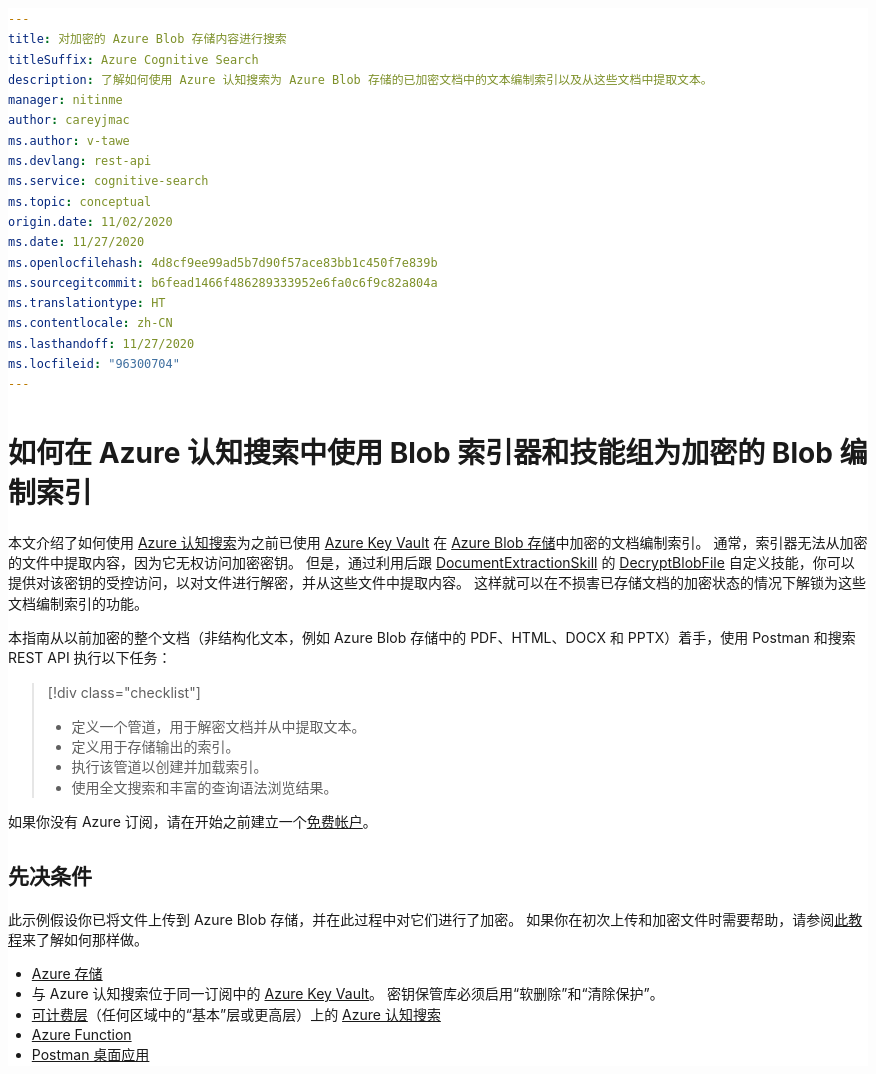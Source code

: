 ```yaml
---
title: 对加密的 Azure Blob 存储内容进行搜索
titleSuffix: Azure Cognitive Search
description: 了解如何使用 Azure 认知搜索为 Azure Blob 存储的已加密文档中的文本编制索引以及从这些文档中提取文本。
manager: nitinme
author: careyjmac
ms.author: v-tawe
ms.devlang: rest-api
ms.service: cognitive-search
ms.topic: conceptual
origin.date: 11/02/2020
ms.date: 11/27/2020
ms.openlocfilehash: 4d8cf9ee99ad5b7d90f57ace83bb1c450f7e839b
ms.sourcegitcommit: b6fead1466f486289333952e6fa0c6f9c82a804a
ms.translationtype: HT
ms.contentlocale: zh-CN
ms.lasthandoff: 11/27/2020
ms.locfileid: "96300704"
---
```

# <a name="how-to-index-encrypted-blobs-using-blob-indexers-and-skillsets-in-azure-cognitive-search"></a>如何在 Azure 认知搜索中使用 Blob 索引器和技能组为加密的 Blob 编制索引

本文介绍了如何使用 [Azure 认知搜索](search-what-is-azure-search.md)为之前已使用 [Azure Key Vault](../key-vault/general/overview.md) 在 [Azure Blob 存储](../storage/blobs/storage-blobs-introduction.md)中加密的文档编制索引。 通常，索引器无法从加密的文件中提取内容，因为它无权访问加密密钥。 但是，通过利用后跟 [DocumentExtractionSkill](cognitive-search-skill-document-extraction.md) 的 [DecryptBlobFile](https://github.com/Azure-Samples/azure-search-power-skills/blob/master/Utils/DecryptBlobFile) 自定义技能，你可以提供对该密钥的受控访问，以对文件进行解密，并从这些文件中提取内容。 这样就可以在不损害已存储文档的加密状态的情况下解锁为这些文档编制索引的功能。

本指南从以前加密的整个文档（非结构化文本，例如 Azure Blob 存储中的 PDF、HTML、DOCX 和 PPTX）着手，使用 Postman 和搜索 REST API 执行以下任务：

> [!div class="checklist"]
> * 定义一个管道，用于解密文档并从中提取文本。
> * 定义用于存储输出的索引。
> * 执行该管道以创建并加载索引。
> * 使用全文搜索和丰富的查询语法浏览结果。

如果你没有 Azure 订阅，请在开始之前建立一个[免费帐户](https://www.microsoft.com/china/azure/index.html?fromtype=cn#azurefreeform?WT.mc_id=A261C142F)。

## <a name="prerequisites"></a>先决条件

此示例假设你已将文件上传到 Azure Blob 存储，并在此过程中对它们进行了加密。 如果你在初次上传和加密文件时需要帮助，请参阅[此教程](../storage/blobs/storage-encrypt-decrypt-blobs-key-vault.md)来了解如何那样做。

+ [Azure 存储](https://azure.microsoft.com/services/storage/)
+ 与 Azure 认知搜索位于同一订阅中的 [Azure Key Vault](https://azure.microsoft.com/services/key-vault/)。 密钥保管库必须启用“软删除”和“清除保护”。 
+ [可计费层](search-sku-tier.md#tiers)（任何区域中的“基本”层或更高层）上的 [Azure 认知搜索](search-create-service-portal.md)
+ [Azure Function](https://azure.microsoft.com/services/functions/)
+ [Postman 桌面应用](https://www.getpostman.com/)
